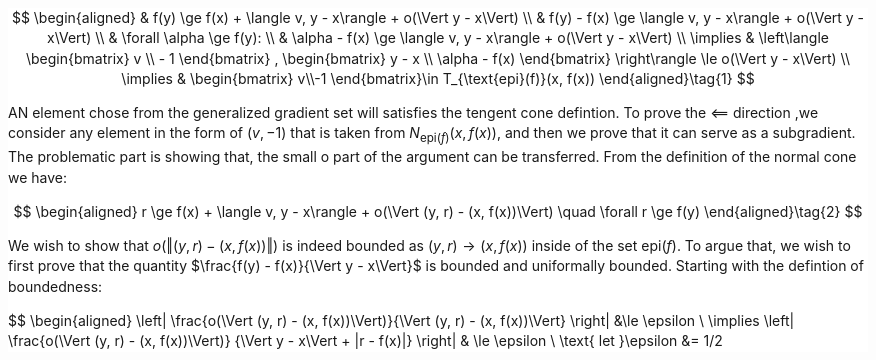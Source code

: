 $$
\begin{aligned}
    & f(y) \ge f(x) + \langle v, y - x\rangle + o(\Vert y - x\Vert)
    \\
    & f(y) - f(x) \ge \langle v, y - x\rangle + o(\Vert y - x\Vert)
    \\
    & \forall \alpha \ge f(y):
    \\
    & \alpha - f(x) \ge \langle  v, y - x\rangle + o(\Vert  y - x\Vert)
    \\
    \implies &
    \left\langle 
        \begin{bmatrix}
            v \\ - 1
        \end{bmatrix}
        ,
        \begin{bmatrix}
            y - x \\ \alpha - f(x)
        \end{bmatrix}
    \right\rangle
    \le 
    o(\Vert y - x\Vert)
    \\
    \implies &
    \begin{bmatrix}
        v\\-1
    \end{bmatrix}\in 
    T_{\text{epi}(f)}(x, f(x))
\end{aligned}\tag{1}
$$

AN element chose from the generalized gradient set will satisfies the tengent cone defintion. To prove the $\impliedby$ direction ,we consider any element in the form of $(v, - 1)$ that is taken from $N_{\text{epi}(f)}(x, f(x))$, and then we prove that it can serve as a subgradient. The problematic part is showing that, the small o part of the argument can be transferred. From the definition of the normal cone we have: 

$$
\begin{aligned}
    r \ge f(x) + \langle v, y - x\rangle + o(\Vert (y, r) - (x, f(x))\Vert)
    \quad \forall r \ge f(y)
\end{aligned}\tag{2}
$$

We wish to show that $o(\Vert (y, r) - (x, f(x))\Vert)$ is indeed bounded as $(y, r)\rightarrow (x, f(x))$ inside of the set $\text{epi}(f)$. To argue that, we wish to first prove that the quantity $\frac{f(y) - f(x)}{\Vert y - x\Vert}$ is bounded and uniformally bounded. Starting with the defintion of boundedness: 

$$
\begin{aligned}
    \left|
        \frac{o(\Vert (y, r) - (x, f(x))\Vert)}{\Vert (y, r) - (x, f(x))\Vert} 
    \right|
    &\le \epsilon
    \\
    \implies 
    \left|
        \frac{o(\Vert (y, r) - (x, f(x))\Vert)}
        {\Vert y - x\Vert + |r - f(x)|}
    \right|
    & \le 
    \epsilon
    \\
    \text{ let }\epsilon &= 1/2
